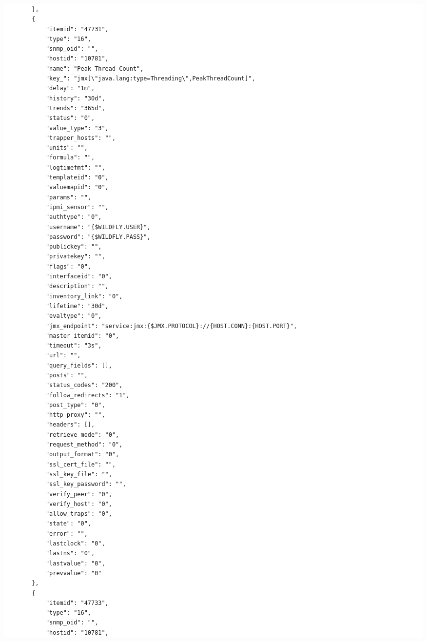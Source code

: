             },
            {
                "itemid": "47731",
                "type": "16",
                "snmp_oid": "",
                "hostid": "10781",
                "name": "Peak Thread Count",
                "key_": "jmx[\"java.lang:type=Threading\",PeakThreadCount]",
                "delay": "1m",
                "history": "30d",
                "trends": "365d",
                "status": "0",
                "value_type": "3",
                "trapper_hosts": "",
                "units": "",
                "formula": "",
                "logtimefmt": "",
                "templateid": "0",
                "valuemapid": "0",
                "params": "",
                "ipmi_sensor": "",
                "authtype": "0",
                "username": "{$WILDFLY.USER}",
                "password": "{$WILDFLY.PASS}",
                "publickey": "",
                "privatekey": "",
                "flags": "0",
                "interfaceid": "0",
                "description": "",
                "inventory_link": "0",
                "lifetime": "30d",
                "evaltype": "0",
                "jmx_endpoint": "service:jmx:{$JMX.PROTOCOL}://{HOST.CONN}:{HOST.PORT}",
                "master_itemid": "0",
                "timeout": "3s",
                "url": "",
                "query_fields": [],
                "posts": "",
                "status_codes": "200",
                "follow_redirects": "1",
                "post_type": "0",
                "http_proxy": "",
                "headers": [],
                "retrieve_mode": "0",
                "request_method": "0",
                "output_format": "0",
                "ssl_cert_file": "",
                "ssl_key_file": "",
                "ssl_key_password": "",
                "verify_peer": "0",
                "verify_host": "0",
                "allow_traps": "0",
                "state": "0",
                "error": "",
                "lastclock": "0",
                "lastns": "0",
                "lastvalue": "0",
                "prevvalue": "0"
            },
            {
                "itemid": "47733",
                "type": "16",
                "snmp_oid": "",
                "hostid": "10781",
